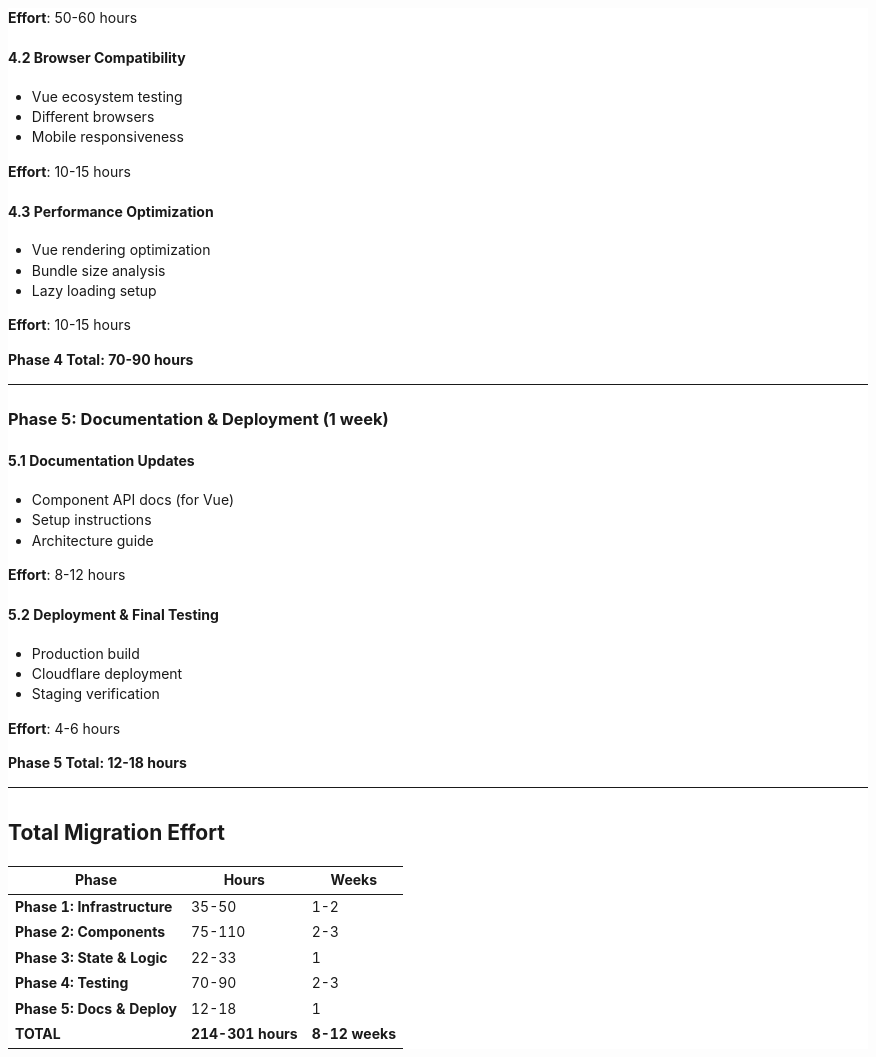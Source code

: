 **Effort**: 50-60 hours

#### 4.2 Browser Compatibility
- Vue ecosystem testing
- Different browsers
- Mobile responsiveness

**Effort**: 10-15 hours

#### 4.3 Performance Optimization
- Vue rendering optimization
- Bundle size analysis
- Lazy loading setup

**Effort**: 10-15 hours

**Phase 4 Total: 70-90 hours**

---

### Phase 5: Documentation & Deployment (1 week)

#### 5.1 Documentation Updates
- Component API docs (for Vue)
- Setup instructions
- Architecture guide

**Effort**: 8-12 hours

#### 5.2 Deployment & Final Testing
- Production build
- Cloudflare deployment
- Staging verification

**Effort**: 4-6 hours

**Phase 5 Total: 12-18 hours**

---

## Total Migration Effort

| Phase | Hours | Weeks |
|-------|-------|-------|
| **Phase 1: Infrastructure** | 35-50 | 1-2 |
| **Phase 2: Components** | 75-110 | 2-3 |
| **Phase 3: State & Logic** | 22-33 | 1 |
| **Phase 4: Testing** | 70-90 | 2-3 |
| **Phase 5: Docs & Deploy** | 12-18 | 1 |
| **TOTAL** | **214-301 hours** | **8-12 weeks** |
